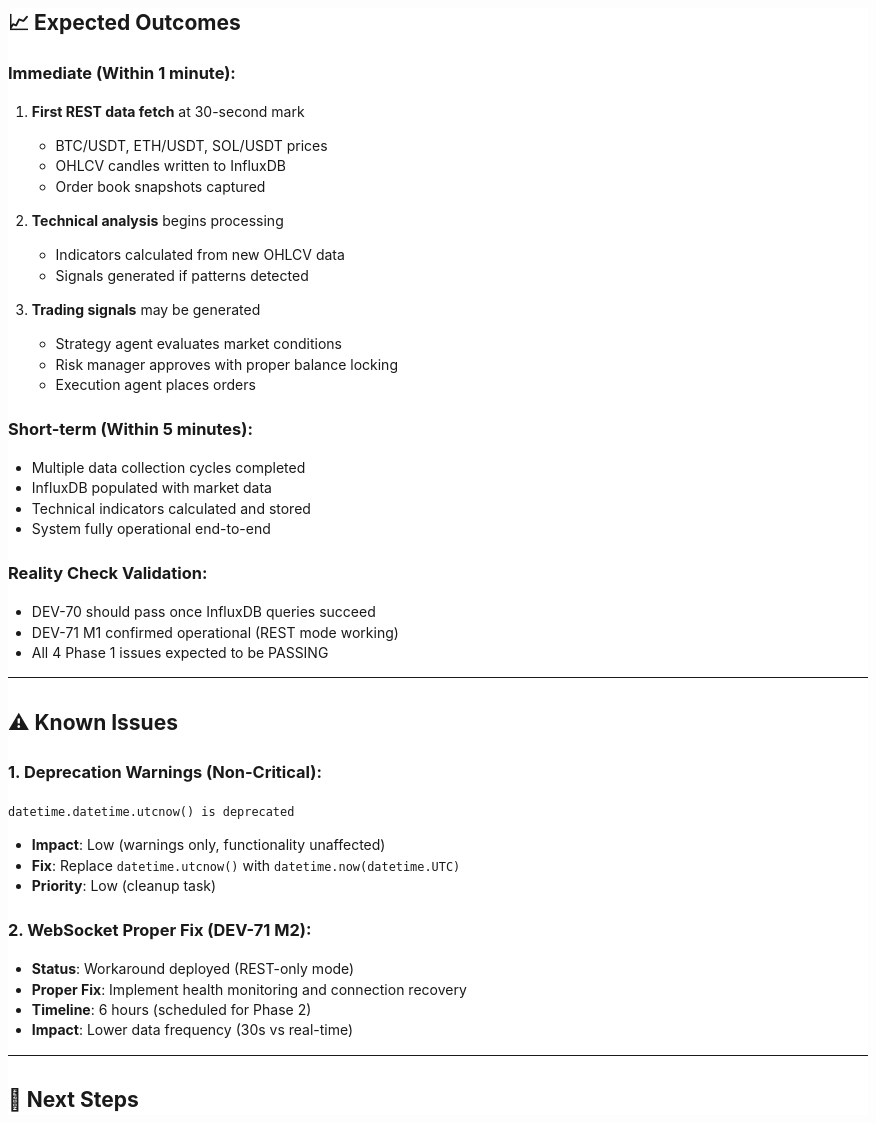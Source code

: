 
## 📈 Expected Outcomes

### Immediate (Within 1 minute):
1. **First REST data fetch** at 30-second mark
   - BTC/USDT, ETH/USDT, SOL/USDT prices
   - OHLCV candles written to InfluxDB
   - Order book snapshots captured

2. **Technical analysis** begins processing
   - Indicators calculated from new OHLCV data
   - Signals generated if patterns detected

3. **Trading signals** may be generated
   - Strategy agent evaluates market conditions
   - Risk manager approves with proper balance locking
   - Execution agent places orders

### Short-term (Within 5 minutes):
- Multiple data collection cycles completed
- InfluxDB populated with market data
- Technical indicators calculated and stored
- System fully operational end-to-end

### Reality Check Validation:
- DEV-70 should pass once InfluxDB queries succeed
- DEV-71 M1 confirmed operational (REST mode working)
- All 4 Phase 1 issues expected to be PASSING

---

## ⚠️ Known Issues

### 1. Deprecation Warnings (Non-Critical):
```
datetime.datetime.utcnow() is deprecated
```
- **Impact**: Low (warnings only, functionality unaffected)
- **Fix**: Replace `datetime.utcnow()` with `datetime.now(datetime.UTC)`
- **Priority**: Low (cleanup task)

### 2. WebSocket Proper Fix (DEV-71 M2):
- **Status**: Workaround deployed (REST-only mode)
- **Proper Fix**: Implement health monitoring and connection recovery
- **Timeline**: 6 hours (scheduled for Phase 2)
- **Impact**: Lower data frequency (30s vs real-time)

---

## 🔄 Next Steps
